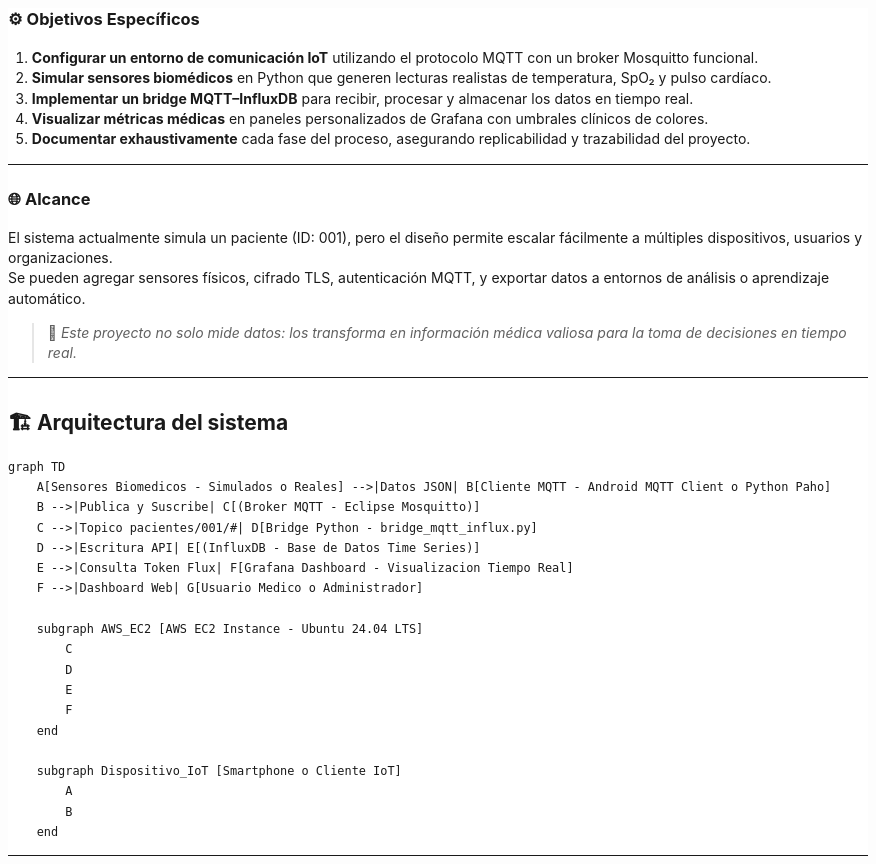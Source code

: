 ### ⚙️ Objetivos Específicos

1. **Configurar un entorno de comunicación IoT** utilizando el protocolo MQTT con un broker Mosquitto funcional.  
2. **Simular sensores biomédicos** en Python que generen lecturas realistas de temperatura, SpO₂ y pulso cardíaco.  
3. **Implementar un bridge MQTT–InfluxDB** para recibir, procesar y almacenar los datos en tiempo real.  
4. **Visualizar métricas médicas** en paneles personalizados de Grafana con umbrales clínicos de colores.  
5. **Documentar exhaustivamente** cada fase del proceso, asegurando replicabilidad y trazabilidad del proyecto.

---

### 🌐 Alcance

El sistema actualmente simula un paciente (ID: 001), pero el diseño permite escalar fácilmente a múltiples dispositivos, usuarios y organizaciones.  
Se pueden agregar sensores físicos, cifrado TLS, autenticación MQTT, y exportar datos a entornos de análisis o aprendizaje automático.  

> 🧠 *Este proyecto no solo mide datos: los transforma en información médica valiosa para la toma de decisiones en tiempo real.*

---

## 🏗️ Arquitectura del sistema

```mermaid
graph TD
    A[Sensores Biomedicos - Simulados o Reales] -->|Datos JSON| B[Cliente MQTT - Android MQTT Client o Python Paho]
    B -->|Publica y Suscribe| C[(Broker MQTT - Eclipse Mosquitto)]
    C -->|Topico pacientes/001/#| D[Bridge Python - bridge_mqtt_influx.py]
    D -->|Escritura API| E[(InfluxDB - Base de Datos Time Series)]
    E -->|Consulta Token Flux| F[Grafana Dashboard - Visualizacion Tiempo Real]
    F -->|Dashboard Web| G[Usuario Medico o Administrador]

    subgraph AWS_EC2 [AWS EC2 Instance - Ubuntu 24.04 LTS]
        C
        D
        E
        F
    end

    subgraph Dispositivo_IoT [Smartphone o Cliente IoT]
        A
        B
    end

```
---
